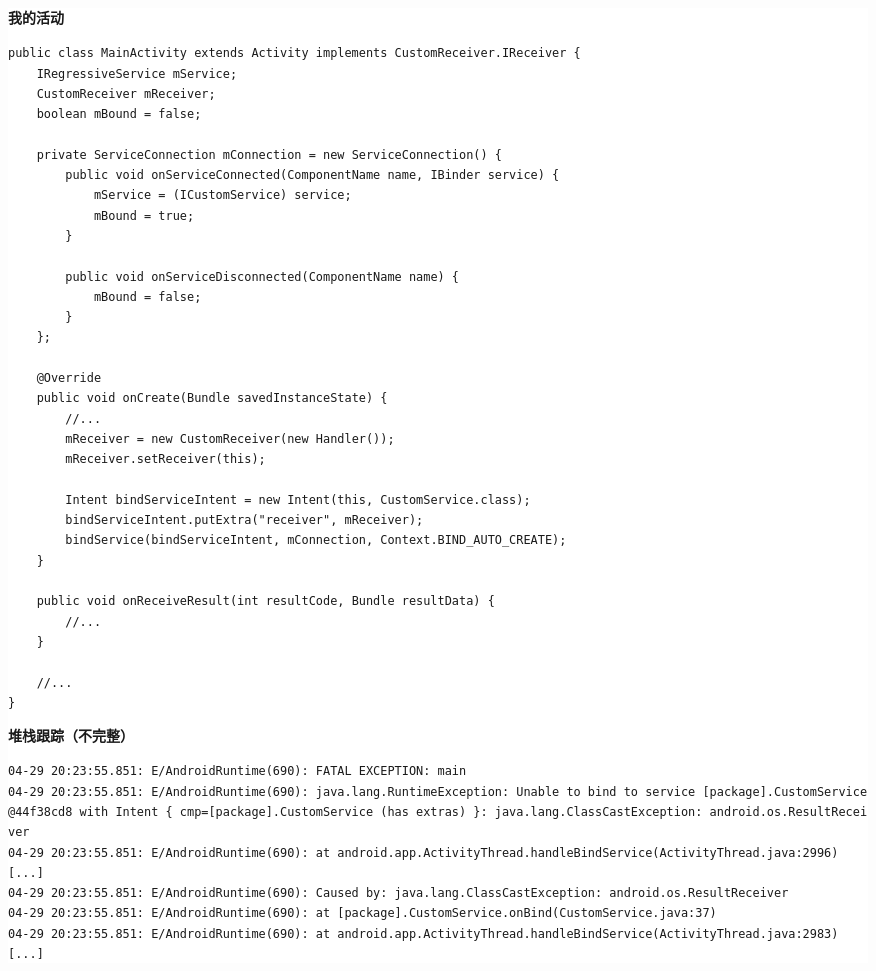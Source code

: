 **我的活动**

```
public class MainActivity extends Activity implements CustomReceiver.IReceiver {
    IRegressiveService mService;
    CustomReceiver mReceiver;
    boolean mBound = false;

    private ServiceConnection mConnection = new ServiceConnection() {
        public void onServiceConnected(ComponentName name, IBinder service) {
            mService = (ICustomService) service;
            mBound = true;
        }

        public void onServiceDisconnected(ComponentName name) {
            mBound = false;
        }
    };

    @Override
    public void onCreate(Bundle savedInstanceState) {
        //...
        mReceiver = new CustomReceiver(new Handler());
        mReceiver.setReceiver(this);

        Intent bindServiceIntent = new Intent(this, CustomService.class);
        bindServiceIntent.putExtra("receiver", mReceiver);
        bindService(bindServiceIntent, mConnection, Context.BIND_AUTO_CREATE);
    }

    public void onReceiveResult(int resultCode, Bundle resultData) {
        //...
    }

    //...
} 
```

**堆栈跟踪（不完整）**

```
04-29 20:23:55.851: E/AndroidRuntime(690): FATAL EXCEPTION: main
04-29 20:23:55.851: E/AndroidRuntime(690): java.lang.RuntimeException: Unable to bind to service [package].CustomService@44f38cd8 with Intent { cmp=[package].CustomService (has extras) }: java.lang.ClassCastException: android.os.ResultReceiver
04-29 20:23:55.851: E/AndroidRuntime(690): at android.app.ActivityThread.handleBindService(ActivityThread.java:2996)
[...]
04-29 20:23:55.851: E/AndroidRuntime(690): Caused by: java.lang.ClassCastException: android.os.ResultReceiver
04-29 20:23:55.851: E/AndroidRuntime(690): at [package].CustomService.onBind(CustomService.java:37)
04-29 20:23:55.851: E/AndroidRuntime(690): at android.app.ActivityThread.handleBindService(ActivityThread.java:2983)
[...] 
```
